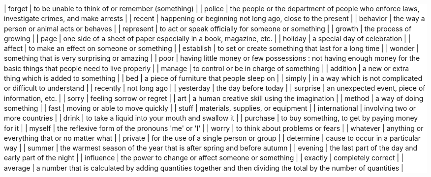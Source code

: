 | forget | to be unable to think of or remember (something) |
| police | the people or the department of people who enforce laws, investigate crimes, and make arrests |
| recent | happening or beginning not long ago, close to the present |
| behavior | the way a person or animal acts or behaves |
| represent | to act or speak officially for someone or something |
| growth | the process of growing |
| page | one side of a sheet of paper especially in a book, magazine, etc. |
| holiday | a special day of celebration |
| affect | to make an effect on someone or something |
| establish | to set or create something that last for a long time |
| wonder | something that is very surprising or amazing |
| poor | having little money or few possessions : not having enough money for the basic things that people need to live properly |
| manage | to control or be in charge of something |
| addition | a new or extra thing which is added to something |
| bed | a piece of furniture that people sleep on |
| simply | in a way which is not complicated or difficult to understand |
| recently | not long ago |
| yesterday | the day before today |
| surprise | an unexpected event, piece of information, etc. |
| sorry | feeling sorrow or regret |
| art | a human creative skill using the imagination |
| method | a way of doing something |
| fast | moving or able to move quickly |
| stuff | materials, supplies, or equipment |
| international | involving two or more countries |
| drink | to take a liquid into your mouth and swallow it |
| purchase | to buy something, to get by paying money for it |
| myself | the reflexive form of the pronouns 'me' or 'I' |
| worry | to think about problems or fears |
| whatever | anything or everything that or no matter what |
| private | for the use of a single person or group |
| determine | cause to occur in a particular way |
| summer | the warmest season of the year that is after spring and before autumn |
| evening | the last part of the day and early part of the night |
| influence | the power to change or affect someone or something |
| exactly | completely correct |
| average | a number that is calculated by adding quantities together and then dividing the total by the number of quantities |